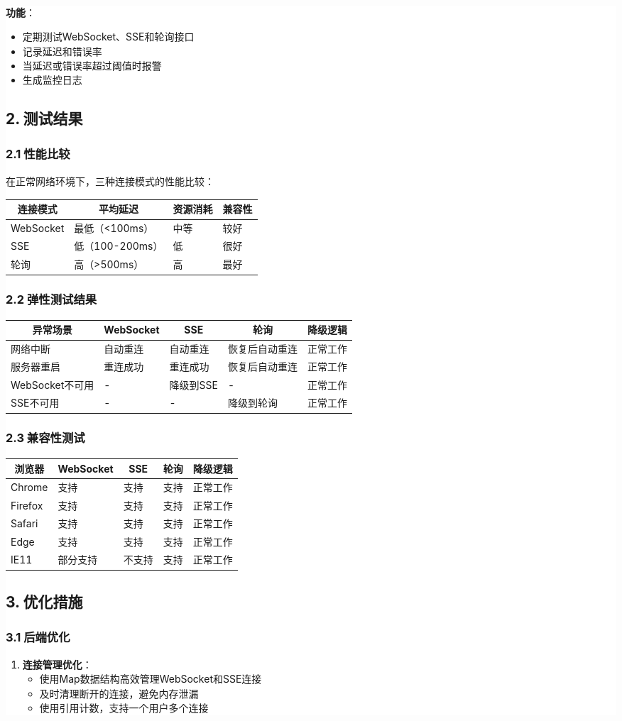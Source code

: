 **功能**：
- 定期测试WebSocket、SSE和轮询接口
- 记录延迟和错误率
- 当延迟或错误率超过阈值时报警
- 生成监控日志

## 2. 测试结果

### 2.1 性能比较

在正常网络环境下，三种连接模式的性能比较：

| 连接模式 | 平均延迟 | 资源消耗 | 兼容性 |
|---------|---------|---------|--------|
| WebSocket | 最低（<100ms） | 中等 | 较好 |
| SSE | 低（100-200ms） | 低 | 很好 |
| 轮询 | 高（>500ms） | 高 | 最好 |

### 2.2 弹性测试结果

| 异常场景 | WebSocket | SSE | 轮询 | 降级逻辑 |
|---------|----------|-----|-----|---------|
| 网络中断 | 自动重连 | 自动重连 | 恢复后自动重连 | 正常工作 |
| 服务器重启 | 重连成功 | 重连成功 | 恢复后自动重连 | 正常工作 |
| WebSocket不可用 | - | 降级到SSE | - | 正常工作 |
| SSE不可用 | - | - | 降级到轮询 | 正常工作 |

### 2.3 兼容性测试

| 浏览器 | WebSocket | SSE | 轮询 | 降级逻辑 |
|-------|----------|-----|-----|---------|
| Chrome | 支持 | 支持 | 支持 | 正常工作 |
| Firefox | 支持 | 支持 | 支持 | 正常工作 |
| Safari | 支持 | 支持 | 支持 | 正常工作 |
| Edge | 支持 | 支持 | 支持 | 正常工作 |
| IE11 | 部分支持 | 不支持 | 支持 | 正常工作 |

## 3. 优化措施

### 3.1 后端优化

1. **连接管理优化**：
   - 使用Map数据结构高效管理WebSocket和SSE连接
   - 及时清理断开的连接，避免内存泄漏
   - 使用引用计数，支持一个用户多个连接
